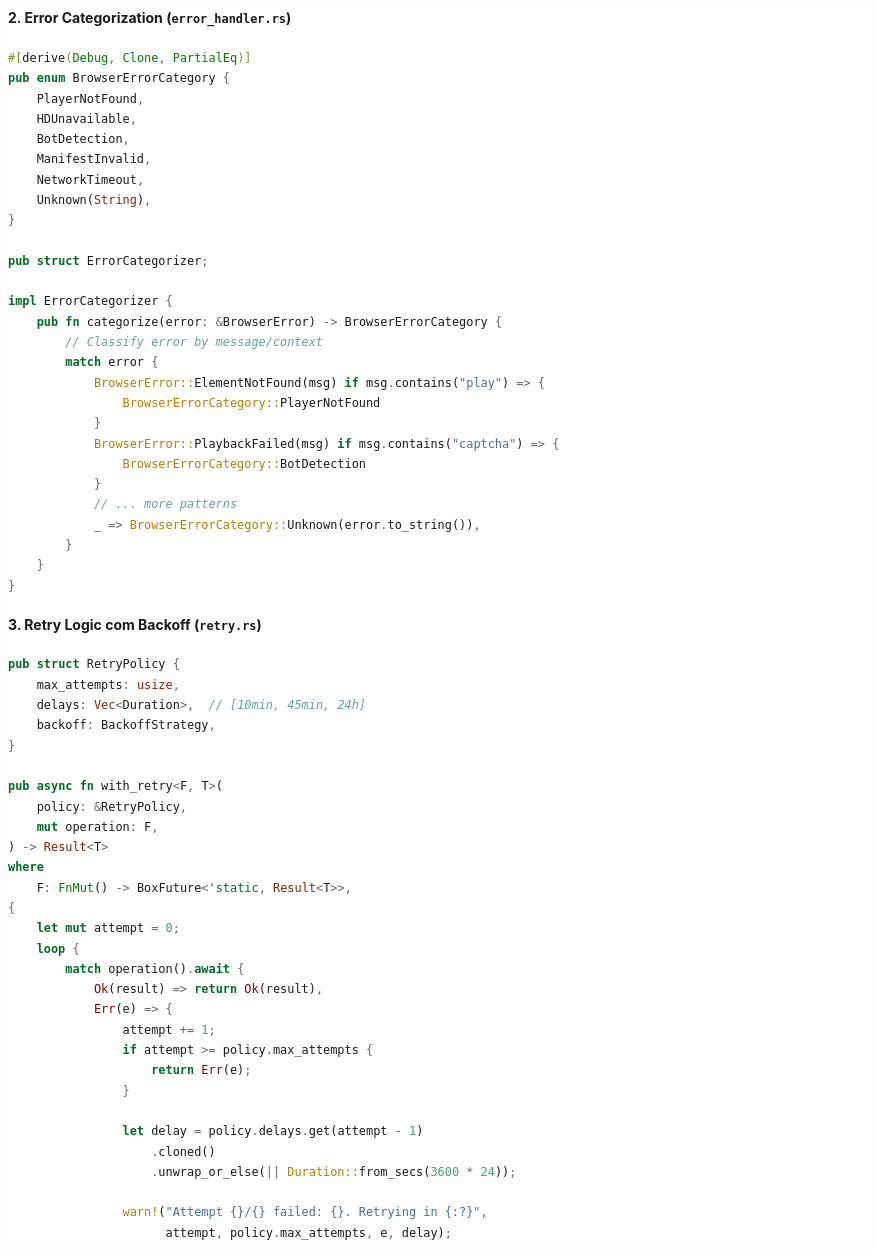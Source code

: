
#### 2. Error Categorization (`error_handler.rs`)

```rust
#[derive(Debug, Clone, PartialEq)]
pub enum BrowserErrorCategory {
    PlayerNotFound,
    HDUnavailable,
    BotDetection,
    ManifestInvalid,
    NetworkTimeout,
    Unknown(String),
}

pub struct ErrorCategorizer;

impl ErrorCategorizer {
    pub fn categorize(error: &BrowserError) -> BrowserErrorCategory {
        // Classify error by message/context
        match error {
            BrowserError::ElementNotFound(msg) if msg.contains("play") => {
                BrowserErrorCategory::PlayerNotFound
            }
            BrowserError::PlaybackFailed(msg) if msg.contains("captcha") => {
                BrowserErrorCategory::BotDetection
            }
            // ... more patterns
            _ => BrowserErrorCategory::Unknown(error.to_string()),
        }
    }
}
```

#### 3. Retry Logic com Backoff (`retry.rs`)

```rust
pub struct RetryPolicy {
    max_attempts: usize,
    delays: Vec<Duration>,  // [10min, 45min, 24h]
    backoff: BackoffStrategy,
}

pub async fn with_retry<F, T>(
    policy: &RetryPolicy,
    mut operation: F,
) -> Result<T>
where
    F: FnMut() -> BoxFuture<'static, Result<T>>,
{
    let mut attempt = 0;
    loop {
        match operation().await {
            Ok(result) => return Ok(result),
            Err(e) => {
                attempt += 1;
                if attempt >= policy.max_attempts {
                    return Err(e);
                }
                
                let delay = policy.delays.get(attempt - 1)
                    .cloned()
                    .unwrap_or_else(|| Duration::from_secs(3600 * 24));
                
                warn!("Attempt {}/{} failed: {}. Retrying in {:?}", 
                      attempt, policy.max_attempts, e, delay);
```